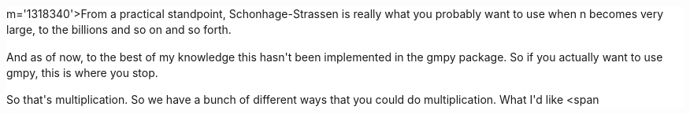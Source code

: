   m='1318340'>From</span> <span m='1318570'>a</span> <span
  m='1318760'>practical</span> <span m='1319420'>standpoint,</span> <span
  m='1320400'>Schonhage-Strassen</span> <span m='1322490'>is</span> <span
  m='1322690'>really</span> <span m='1323390'>what</span> <span
  m='1324270'>you</span> <span m='1324410'>probably</span> <span
  m='1324800'>want</span> <span m='1324960'>to</span> <span
  m='1325000'>use</span> <span m='1325480'>when</span> <span
  m='1325740'>n</span> <span m='1325950'>becomes</span> <span
  m='1327040'>very</span> <span m='1327350'>large,</span> <span m='1327740'>to
  the</span> <span m='1327820'>billions</span> <span m='1328220'>and</span>
  <span m='1328340'>so</span> <span m='1328470'>on</span> <span
  m='1328580'>and</span> <span m='1328660'>so</span> <span
  m='1328790'>forth.</span> </p><p><span m='1329780'>And</span> <span
  m='1330830'>as</span> <span m='1331060'>of</span> <span
  m='1331150'>now,</span> <span m='1331720'>to</span> <span
  m='1332210'>the</span> <span m='1332330'>best</span> <span
  m='1332510'>of</span> <span m='1332550'>my</span> <span
  m='1332670'>knowledge</span> <span m='1333020'>this</span> <span
  m='1333330'>hasn't</span> <span m='1333670'>been</span> <span
  m='1333780'>implemented</span> <span m='1334540'>in</span> <span
  m='1334670'>the</span> <span m='1334780'>gmpy</span> <span
  m='1335410'>package.</span> <span m='1336310'>So</span> <span
  m='1336920'>if</span> <span m='1337060'>you</span> <span
  m='1337150'>actually</span> <span m='1337380'>want</span> <span
  m='1337520'>to</span> <span m='1337560'>use</span> <span
  m='1338130'>gmpy,</span> <span m='1339800'>this</span> <span
  m='1340040'>is</span> <span m='1340130'>where</span> <span
  m='1340260'>you</span> <span m='1340390'>stop.</span> </p><p><span
  m='1343110'>So</span> <span m='1343290'>that's</span> <span
  m='1344010'>multiplication.</span> <span m='1344820'>So we</span> <span
  m='1344960'>have</span> <span m='1345370'>a</span> <span
  m='1345420'>bunch</span> <span m='1345650'>of</span> <span
  m='1345710'>different</span> <span m='1346090'>ways</span> <span
  m='1346480'>that</span> <span m='1346580'>you</span> <span
  m='1346680'>could</span> <span m='1346770'>do</span> <span
  m='1346880'>multiplication.</span> <span m='1349000'>What</span> <span
  m='1349220'>I'd</span> <span m='1349310'>like</span> <span
